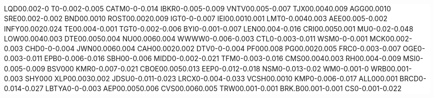   <tr style="background-color:gray"><td>LQD</td><td>0</td><td>0.002</td><td>-0</td></tr>
  <tr style="background-color:blue"><td>T</td><td>0</td><td>-0.002</td><td>-0.005</td></tr>
  <tr style="background-color:blue"><td>CATM</td><td>0</td><td>-0</td><td>-0.014</td></tr>
  <tr style="background-color:blue"><td>IBKR</td><td>0</td><td>-0.005</td><td>-0.009</td></tr>
  <tr style="background-color:gray"><td>VNTV</td><td>0</td><td>0.005</td><td>-0.007</td></tr>
  <tr style="background-color:white"><td>TJX</td><td>0</td><td>0.004</td><td>0.009</td></tr>
  <tr style="background-color:white"><td>AGG</td><td>0</td><td>0.001</td><td>0</td></tr>
  <tr style="background-color:gray"><td>SRE</td><td>0</td><td>0.002</td><td>-0.002</td></tr>
  <tr style="background-color:white"><td>BND</td><td>0</td><td>0.001</td><td>0</td></tr>
  <tr style="background-color:white"><td>ROST</td><td>0</td><td>0.002</td><td>0.009</td></tr>
  <tr style="background-color:blue"><td>IGT</td><td>0</td><td>-0</td><td>-0.007</td></tr>
  <tr style="background-color:white"><td>IEI</td><td>0</td><td>0.001</td><td>0.001</td></tr>
  <tr style="background-color:red"><td>LMT</td><td>0</td><td>-0.004</td><td>0.003</td></tr>
  <tr style="background-color:gray"><td>AEE</td><td>0</td><td>0.005</td><td>-0.002</td></tr>
  <tr style="background-color:white"><td>INFY</td><td>0</td><td>0.002</td><td>0.024</td></tr>
  <tr style="background-color:gray"><td>TE</td><td>0</td><td>0.004</td><td>-0.001</td></tr>
  <tr style="background-color:blue"><td>TGT</td><td>0</td><td>-0.002</td><td>-0.006</td></tr>
  <tr style="background-color:blue"><td>BYI</td><td>0</td><td>-0.001</td><td>-0.007</td></tr>
  <tr style="background-color:gray"><td>LEN</td><td>0</td><td>0.004</td><td>-0.016</td></tr>
  <tr style="background-color:white"><td>CRI</td><td>0</td><td>0.005</td><td>0.001</td></tr>
  <tr style="background-color:blue"><td>MU</td><td>0</td><td>-0.02</td><td>-0.048</td></tr>
  <tr style="background-color:white"><td>LOW</td><td>0</td><td>0.004</td><td>0.003</td></tr>
  <tr style="background-color:white"><td>DTE</td><td>0</td><td>0.005</td><td>0.004</td></tr>
  <tr style="background-color:white"><td>NU</td><td>0</td><td>0.006</td><td>0.004</td></tr>
  <tr style="background-color:blue"><td>WWWW</td><td>0</td><td>-0.006</td><td>-0.003</td></tr>
  <tr style="background-color:blue"><td>CTL</td><td>0</td><td>-0.003</td><td>-0.011</td></tr>
  <tr style="background-color:blue"><td>WSM</td><td>0</td><td>-0</td><td>-0.001</td></tr>
  <tr style="background-color:gray"><td>MCK</td><td>0</td><td>0.002</td><td>-0.003</td></tr>
  <tr style="background-color:blue"><td>CHD</td><td>0</td><td>-0</td><td>-0.004</td></tr>
  <tr style="background-color:white"><td>JWN</td><td>0</td><td>0.006</td><td>0.004</td></tr>
  <tr style="background-color:white"><td>CAH</td><td>0</td><td>0.002</td><td>0.002</td></tr>
  <tr style="background-color:blue"><td>DTV</td><td>0</td><td>-0</td><td>-0.004</td></tr>
  <tr style="background-color:white"><td>PF</td><td>0</td><td>0</td><td>0.008</td></tr>
  <tr style="background-color:white"><td>PG</td><td>0</td><td>0.002</td><td>0.005</td></tr>
  <tr style="background-color:blue"><td>FRC</td><td>0</td><td>-0.003</td><td>-0.007</td></tr>
  <tr style="background-color:blue"><td>OGE</td><td>0</td><td>-0.003</td><td>-0.011</td></tr>
  <tr style="background-color:blue"><td>EPB</td><td>0</td><td>-0.006</td><td>-0.016</td></tr>
  <tr style="background-color:gray"><td>SBH</td><td>0</td><td>0</td><td>-0.006</td></tr>
  <tr style="background-color:blue"><td>MIDD</td><td>0</td><td>-0.002</td><td>-0.021</td></tr>
  <tr style="background-color:blue"><td>TFM</td><td>0</td><td>-0.003</td><td>-0.016</td></tr>
  <tr style="background-color:white"><td>CMS</td><td>0</td><td>0.004</td><td>0.003</td></tr>
  <tr style="background-color:gray"><td>RH</td><td>0</td><td>0.004</td><td>-0.009</td></tr>
  <tr style="background-color:blue"><td>MSI</td><td>0</td><td>-0.005</td><td>-0.009</td></tr>
  <tr style="background-color:white"><td>BSV</td><td>0</td><td>0</td><td>0</td></tr>
  <tr style="background-color:blue"><td>KMR</td><td>0</td><td>-0.007</td><td>-0.021</td></tr>
  <tr style="background-color:white"><td>CBOE</td><td>0</td><td>0.005</td><td>0.013</td></tr>
  <tr style="background-color:blue"><td>EEP</td><td>0</td><td>-0.012</td><td>-0.018</td></tr>
  <tr style="background-color:blue"><td>NSM</td><td>0</td><td>-0.013</td><td>-0.02</td></tr>
  <tr style="background-color:blue"><td>WM</td><td>0</td><td>-0.001</td><td>-0</td></tr>
  <tr style="background-color:gray"><td>WRB</td><td>0</td><td>0.001</td><td>-0.003</td></tr>
  <tr style="background-color:white"><td>SHY</td><td>0</td><td>0</td><td>0</td></tr>
  <tr style="background-color:white"><td>XLP</td><td>0</td><td>0.003</td><td>0.002</td></tr>
  <tr style="background-color:blue"><td>JDSU</td><td>0</td><td>-0.011</td><td>-0.023</td></tr>
  <tr style="background-color:blue"><td>LRCX</td><td>0</td><td>-0.004</td><td>-0.033</td></tr>
  <tr style="background-color:white"><td>VCSH</td><td>0</td><td>0.001</td><td>0</td></tr>
  <tr style="background-color:blue"><td>KMP</td><td>0</td><td>-0.006</td><td>-0.017</td></tr>
  <tr style="background-color:white"><td>ALL</td><td>0</td><td>0</td><td>0.001</td></tr>
  <tr style="background-color:blue"><td>BRCD</td><td>0</td><td>-0.014</td><td>-0.027</td></tr>
  <tr style="background-color:blue"><td>LBTYA</td><td>0</td><td>-0</td><td>-0.003</td></tr>
  <tr style="background-color:white"><td>AEP</td><td>0</td><td>0.005</td><td>0.006</td></tr>
  <tr style="background-color:white"><td>CVS</td><td>0</td><td>0.006</td><td>0.005</td></tr>
  <tr style="background-color:gray"><td>TRW</td><td>0</td><td>0.001</td><td>-0.001</td></tr>
  <tr style="background-color:gray"><td>BRK.B</td><td>0</td><td>0.001</td><td>-0.001</td></tr>
  <tr style="background-color:blue"><td>CS</td><td>0</td><td>-0.001</td><td>-0.022</td></tr>